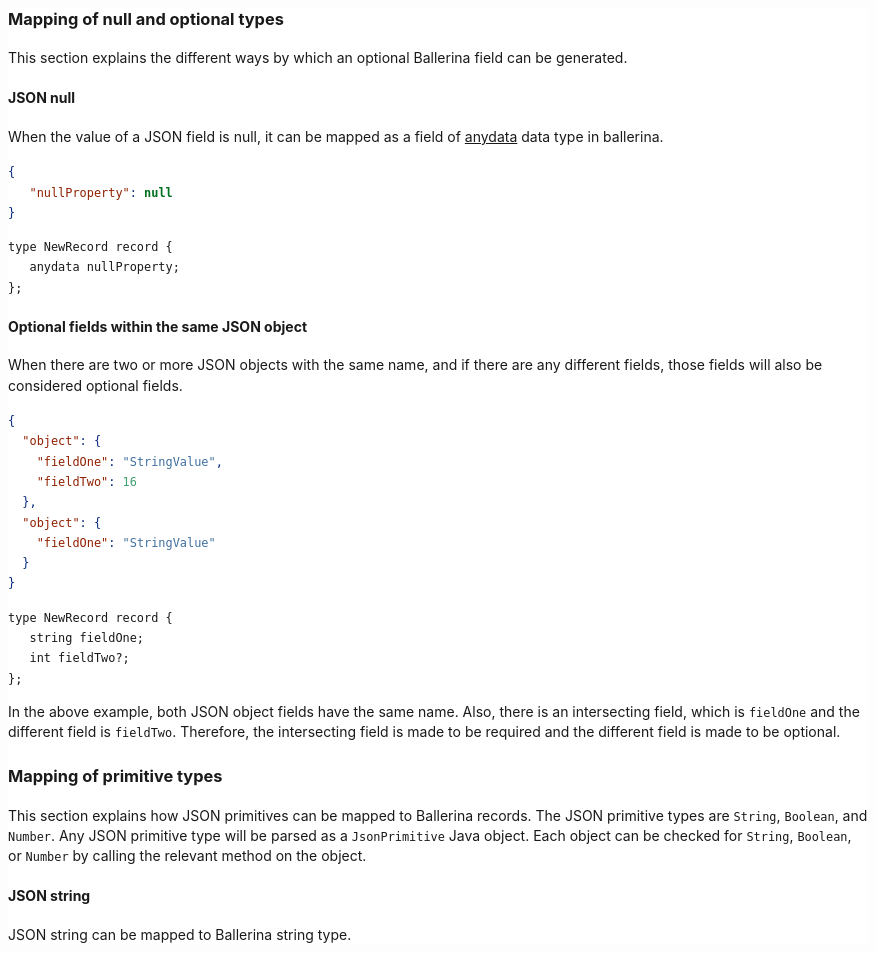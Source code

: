 ### Mapping of null and optional types
This section explains the different ways by which an optional Ballerina field can be generated.

#### JSON null
When the value of a JSON field is null, it can be mapped as a field of [anydata](https://ballerina.io/spec/lang/master/#anydata) data type in ballerina.

```json
{
   "nullProperty": null
}
```

```ballerina
type NewRecord record {
   anydata nullProperty;
};
```

#### Optional fields within the same JSON object
When there are two or more JSON objects with the same name, and if there are any different fields, those fields will also be considered optional fields.

```json
{
  "object": {
    "fieldOne": "StringValue",
    "fieldTwo": 16
  },
  "object": {
    "fieldOne": "StringValue"
  }
}
```

```ballerina
type NewRecord record {
   string fieldOne;
   int fieldTwo?;
};
```

In the above example, both JSON object fields have the same name. Also, there is an intersecting field, which is `fieldOne` and the different field is `fieldTwo`. Therefore, the intersecting field is made to be required and the different field is made to be optional.

### Mapping of primitive types
This section explains how JSON primitives can be mapped to Ballerina records. The JSON primitive types are `String`, `Boolean`, and `Number`. Any JSON primitive type will be parsed as a `JsonPrimitive` Java object. Each object can be checked for `String`, `Boolean`, or `Number` by calling the relevant method on the object.

#### JSON string
JSON string can be mapped to Ballerina string type.
